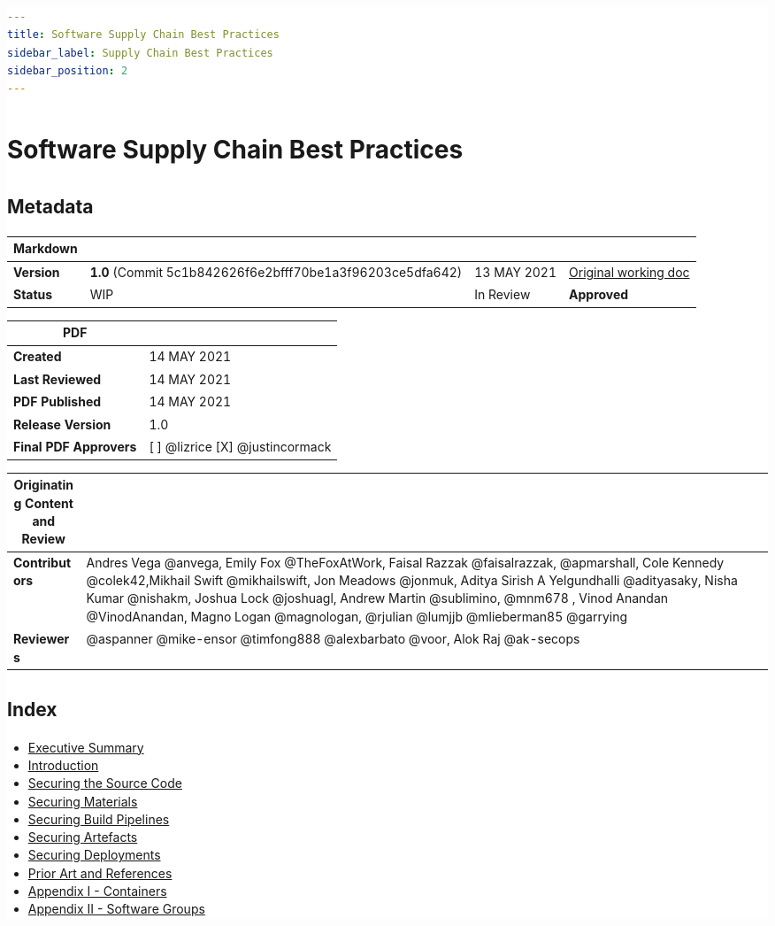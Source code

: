 ```yaml
---
title: Software Supply Chain Best Practices
sidebar_label: Supply Chain Best Practices
sidebar_position: 2
---
```





# Software Supply Chain Best Practices

## Metadata

| **Markdown** |                                                           |             |                                                                                                         |
| ------------ | --------------------------------------------------------- | ----------- | ------------------------------------------------------------------------------------------------------- |
| **Version**  | **1.0** (Commit 5c1b842626f6e2bfff70be1a3f96203ce5dfa642) | 13 MAY 2021 | [Original working doc](https://docs.google.com/document/d/1VURD9rdEhiuqPdixhEozkHw01Tk6e2AaJVjBK3pK6Zc) |
| **Status**   | WIP                                                       | In Review   | **Approved**                                                                                            |

| **PDF**                 |                                 |
| ----------------------- | ------------------------------- |
| **Created**             | 14 MAY 2021                     |
| **Last Reviewed**       | 14 MAY 2021                     |
| **PDF Published**       | 14 MAY 2021                     |
| **Release Version**     | 1.0                             |
| **Final PDF Approvers** | [ ] @lizrice [X] @justincormack |

| **Originating Content and Review** |                                                                                                                                                                                                                                                                                                                                                                                           |
| ---------------------------------- | ----------------------------------------------------------------------------------------------------------------------------------------------------------------------------------------------------------------------------------------------------------------------------------------------------------------------------------------------------------------------------------------- |
| **Contributors**                   | Andres Vega @anvega, Emily Fox @TheFoxAtWork, Faisal Razzak @faisalrazzak, @apmarshall, Cole Kennedy @colek42,Mikhail Swift @mikhailswift, Jon Meadows @jonmuk, Aditya Sirish A Yelgundhalli @adityasaky, Nisha Kumar @nishakm, Joshua Lock @joshuagl, Andrew Martin @sublimino, @mnm678 , Vinod Anandan @VinodAnandan, Magno Logan @magnologan, @rjulian @lumjjb @mlieberman85 @garrying |
| **Reviewers**                      | @aspanner @mike-ensor @timfong888 @alexbarbato @voor, Alok Raj @ak-secops                                                                                                                                                                                                                                                                                                                 |

## Index

- [Executive Summary](#executive-summary)
- [Introduction](#introduction)
- [Securing the Source Code](#securing-the-source-code)
- [Securing Materials](#securing-materials)
- [Securing Build Pipelines](#securing-build-pipelines)
- [Securing Artefacts](#securing-artefacts)
- [Securing Deployments](#securing-deployments)
- [Prior Art and References](#prior-art-and-references)
- [Appendix I - Containers](#appendix-i---containers)
- [Appendix II - Software Groups](#appendix-ii---software-groups)


[^11]: https://www.immuniweb.com/blog/state-cybersecurity-dark-web-exposure.html
[^12]: See, for example: Ohno, T., 1988 _Toyota Production System_.
[^14]: https://en.wikipedia.org/wiki/Turtles_all_the_way_down
[^15]: https://en.wikipedia.org/wiki/Software_factory#History
[^22]: https://github.com/dxa4481/truffleHog
[^26]: `git push --force`
[^28]: https://smallstep.com/blog/use-ssh-certificates/
[^30]: https://github.com/ossf/scorecard
[^31]: https://salsa.debian.org/reproducible-builds/debian-rebuilder-setup
[^33]: https://www.ntia.gov/SBOM
[^34]: https://github.com/spdx/spdx-spec
[^35]: https://github.com/CycloneDX/specification
[^36]: https://compliance.linuxfoundation.org/references/tools/
[^38]: https://rootlesscontaine.rs
[^39]: Generally suid should be disabled in a high assurance build environment
[^41]: https://diffoscope.org/
[^42]: https://wiki.debian.org/ReproducibleBuilds/BuildinfoFiles
[^43]: https://www.vagrantup.com/
[^44]: https://github.com/kpcyrd/rebuilderd
[^47]: https://spiffe.io/book/
[^48]: https://theupdateframework.io/security/
[^49]: https://github.com/grafeas/kritis
[^51]: https://theupdateframework.io/security/#attacks-and-weaknesses
[^53]: https://github.com/in-toto/in-toto
[^54]: https://github.com/in-toto/in-toto-golang
[^55]: https://theupdateframework.github.io/specification/latest/index.html
[^56]: https://github.com/theupdateframework/tuf
[^57]: https://github.com/theupdateframework/go-tuf
[^58]: https://github.com/awslabs/tough
[^59]: https://github.com/php-tuf/php-tuf
[^61]: https://github.com/in-toto/ITE/blob/master/ITE/2/README.adoc
[^62]: https://github.com/in-toto/ITE/blob/master/ITE/3/README.adoc
[^63]: https://github.com/tern-tools/tern
[^64]: https://github.com/anchore/syft
[^65]: https://docs.docker.com/develop/develop-images/dockerfile_best-practices/
[^66]: https://sysdig.com/blog/dockerfile-best-practices/#4-2
[^67]: https://dockersl.im/
[^68]: https://github.com/grycap/minicon